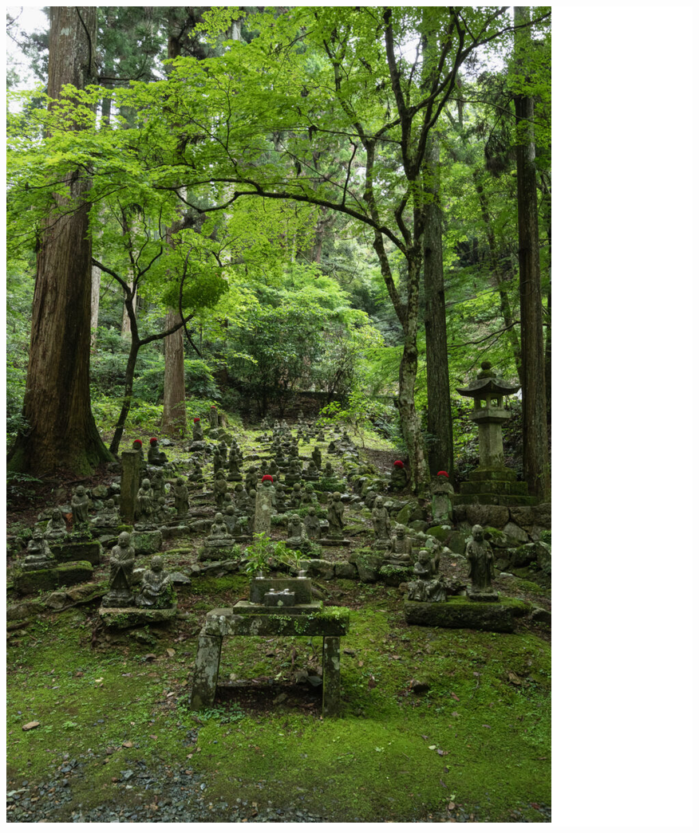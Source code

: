 ![](%E6%B5%9C%E6%9D%BE%E5%B8%82%E3%81%AE%E5%A5%A5%E5%B1%B1%E3%81%AB%E5%A2%83%E5%86%85%E3%81%8C%E5%BA%83%E3%81%8C%E3%82%8B%E6%96%B9%E5%BA%83%E5%AF%BA%E3%80%80%EF%BD%9E%E9%9D%99%E5%AF%82%E3%81%AB%E5%8C%85%E3%81%BE%E3%82%8C%E3%82%8B%E7%A6%85%E5%AF%BA%E3%82%92%E8%A8%AA%E3%81%AD%E3%81%A6%EF%BD%9E%E3%80%90%E6%96%B9%E5%BA%83%E5%AF%BA%20%E5%89%8D%E7%B7%A8%E3%80%91%20-%20%E9%9D%99%E5%B2%A1%E7%9C%8C%E8%A6%B3%E5%85%89%E5%85%AC%E5%BC%8F%E3%83%96%E3%83%AD%E3%82%B0/f9735ab75bb507fb039ceefdc9355c24-801x1200.jpg)
